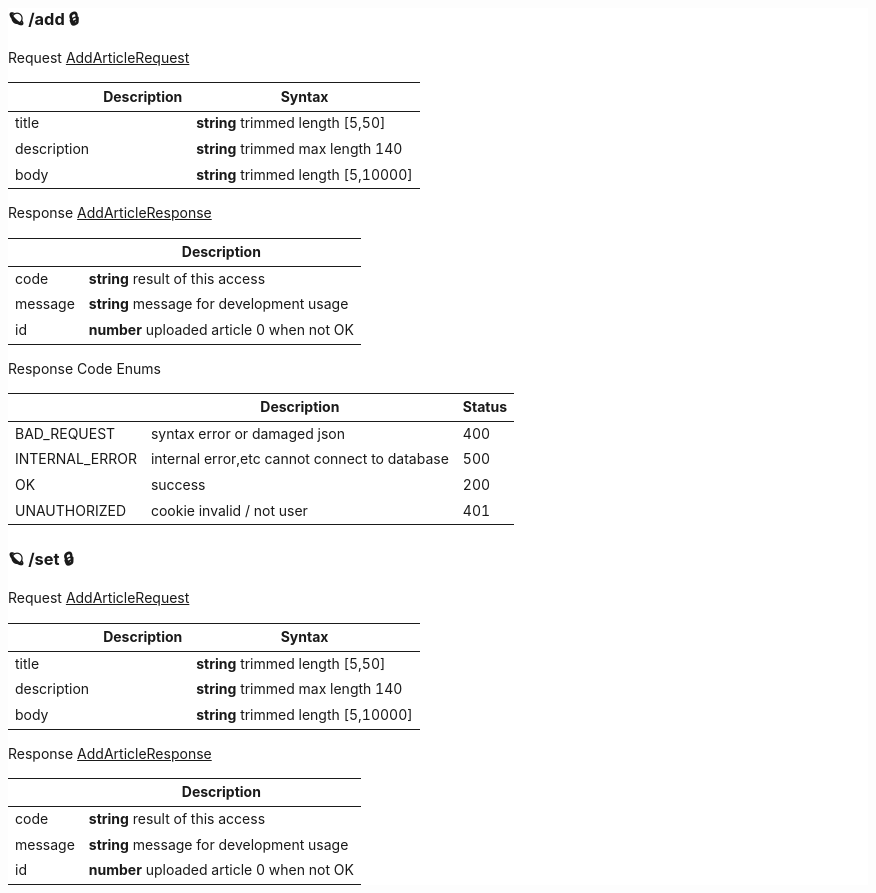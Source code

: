 

### 🪐 /add 🔒

Request <u>AddArticleRequest</u>

|             | Description | Syntax                              |
| ----------- | ----------- | ----------------------------------- |
| title       |             | **string** trimmed length [5,50]    |
| description |             | **string** trimmed max length 140   |
| body        |             | **string** trimmed length [5,10000] |

Response <u>AddArticleResponse</u>

|         | Description                               |
| ------- | ----------------------------------------- |
| code    | **string** result of this access          |
| message | **string** message for development usage  |
| id      | **number** uploaded article 0 when not OK |

Response Code Enums

|                | Description                                   | Status |
| -------------- | --------------------------------------------- | ------ |
| BAD_REQUEST    | syntax error or damaged json                  | 400    |
| INTERNAL_ERROR | internal error,etc cannot connect to database | 500    |
| OK             | success                                       | 200    |
| UNAUTHORIZED   | cookie invalid / not user                     | 401    |

### 🪐 /set 🔒

Request <u>AddArticleRequest</u>

|             | Description | Syntax                              |
| ----------- | ----------- | ----------------------------------- |
| title       |             | **string** trimmed length [5,50]    |
| description |             | **string** trimmed max length 140   |
| body        |             | **string** trimmed length [5,10000] |

Response <u>AddArticleResponse</u>

|         | Description                               |
| ------- | ----------------------------------------- |
| code    | **string** result of this access          |
| message | **string** message for development usage  |
| id      | **number** uploaded article 0 when not OK |
